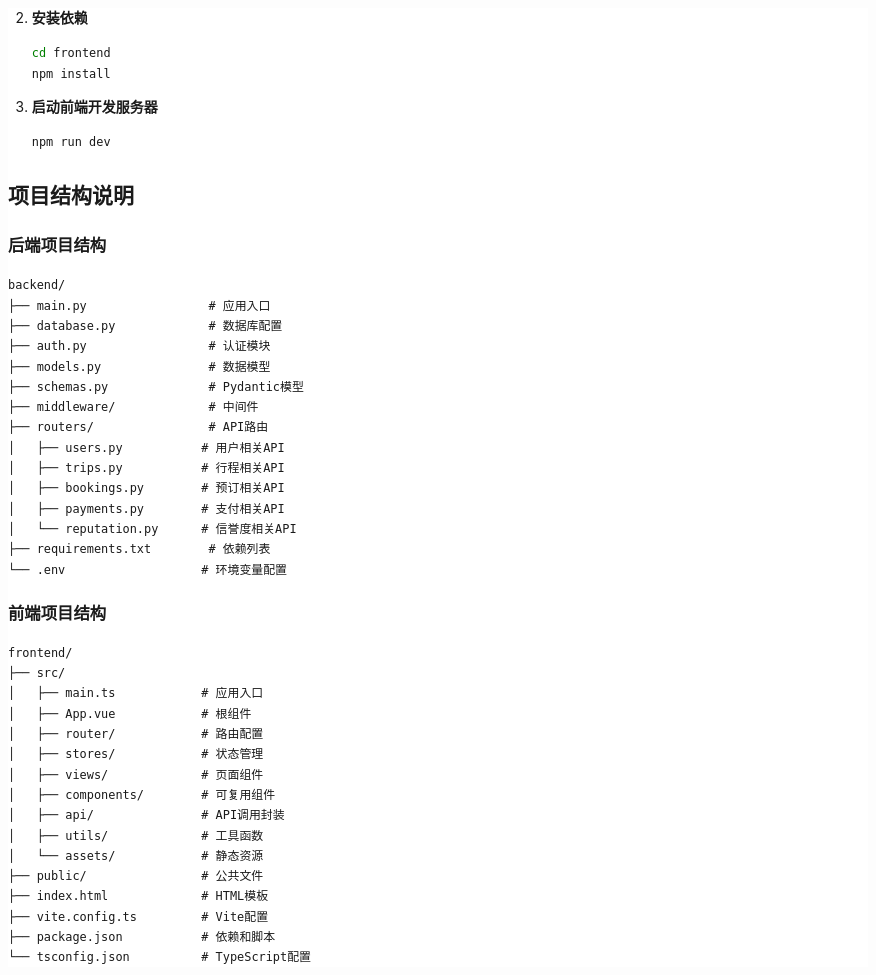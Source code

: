2. **安装依赖**
   ```bash
   cd frontend
   npm install
   ```

3. **启动前端开发服务器**
   ```bash
   npm run dev
   ```

## 项目结构说明

### 后端项目结构
```
backend/
├── main.py                 # 应用入口
├── database.py             # 数据库配置
├── auth.py                 # 认证模块
├── models.py               # 数据模型
├── schemas.py              # Pydantic模型
├── middleware/             # 中间件
├── routers/                # API路由
│   ├── users.py           # 用户相关API
│   ├── trips.py           # 行程相关API
│   ├── bookings.py        # 预订相关API
│   ├── payments.py        # 支付相关API
│   └── reputation.py      # 信誉度相关API
├── requirements.txt        # 依赖列表
└── .env                   # 环境变量配置
```

### 前端项目结构
```
frontend/
├── src/
│   ├── main.ts            # 应用入口
│   ├── App.vue            # 根组件
│   ├── router/            # 路由配置
│   ├── stores/            # 状态管理
│   ├── views/             # 页面组件
│   ├── components/        # 可复用组件
│   ├── api/               # API调用封装
│   ├── utils/             # 工具函数
│   └── assets/            # 静态资源
├── public/                # 公共文件
├── index.html             # HTML模板
├── vite.config.ts         # Vite配置
├── package.json           # 依赖和脚本
└── tsconfig.json          # TypeScript配置
```
